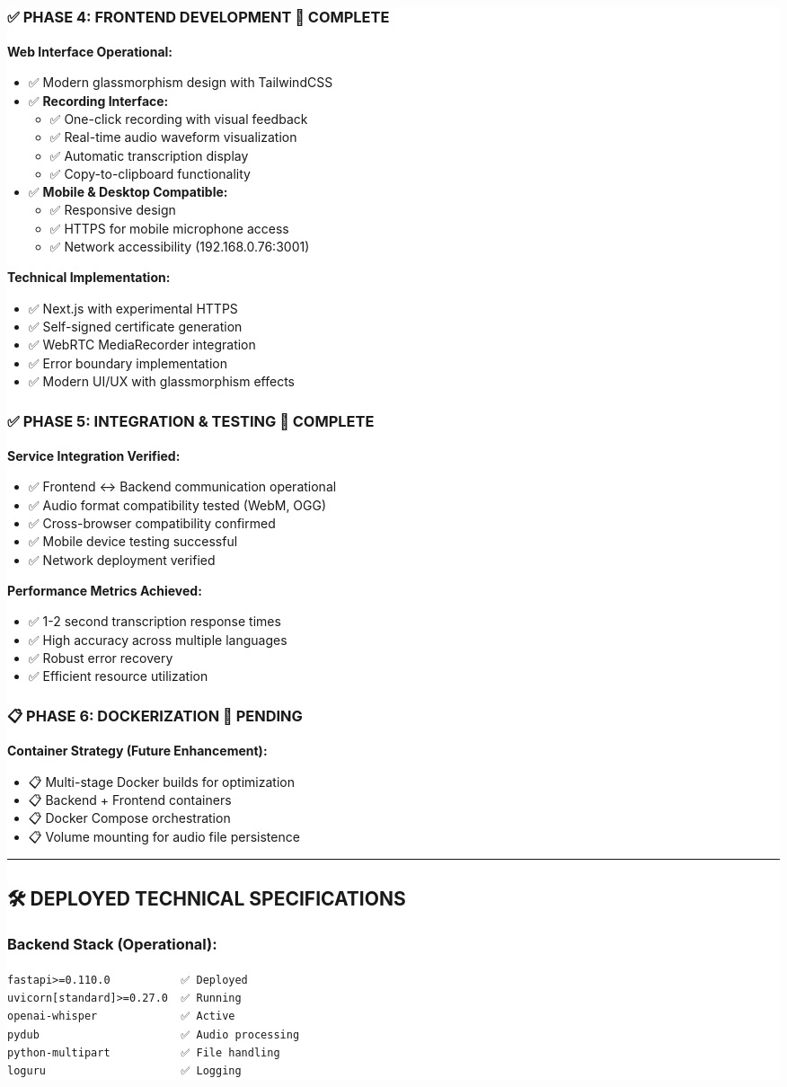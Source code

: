 ### **✅ PHASE 4: FRONTEND DEVELOPMENT** 🎨 **COMPLETE**

**Web Interface Operational:**
- ✅ Modern glassmorphism design with TailwindCSS
- ✅ **Recording Interface:**
  - ✅ One-click recording with visual feedback
  - ✅ Real-time audio waveform visualization
  - ✅ Automatic transcription display
  - ✅ Copy-to-clipboard functionality
- ✅ **Mobile & Desktop Compatible:**
  - ✅ Responsive design
  - ✅ HTTPS for mobile microphone access
  - ✅ Network accessibility (192.168.0.76:3001)

**Technical Implementation:**
- ✅ Next.js with experimental HTTPS
- ✅ Self-signed certificate generation
- ✅ WebRTC MediaRecorder integration
- ✅ Error boundary implementation
- ✅ Modern UI/UX with glassmorphism effects

### **✅ PHASE 5: INTEGRATION & TESTING** 🔧 **COMPLETE**

**Service Integration Verified:**
- ✅ Frontend ↔ Backend communication operational
- ✅ Audio format compatibility tested (WebM, OGG)
- ✅ Cross-browser compatibility confirmed
- ✅ Mobile device testing successful
- ✅ Network deployment verified

**Performance Metrics Achieved:**
- ✅ 1-2 second transcription response times
- ✅ High accuracy across multiple languages
- ✅ Robust error recovery
- ✅ Efficient resource utilization

### **📋 PHASE 6: DOCKERIZATION** 🐳 **PENDING**

**Container Strategy (Future Enhancement):**
- 📋 Multi-stage Docker builds for optimization
- 📋 Backend + Frontend containers
- 📋 Docker Compose orchestration
- 📋 Volume mounting for audio file persistence

---

## 🛠️ DEPLOYED TECHNICAL SPECIFICATIONS

### **Backend Stack (Operational):**
```
fastapi>=0.110.0           ✅ Deployed
uvicorn[standard]>=0.27.0  ✅ Running
openai-whisper             ✅ Active
pydub                      ✅ Audio processing
python-multipart           ✅ File handling
loguru                     ✅ Logging
```

